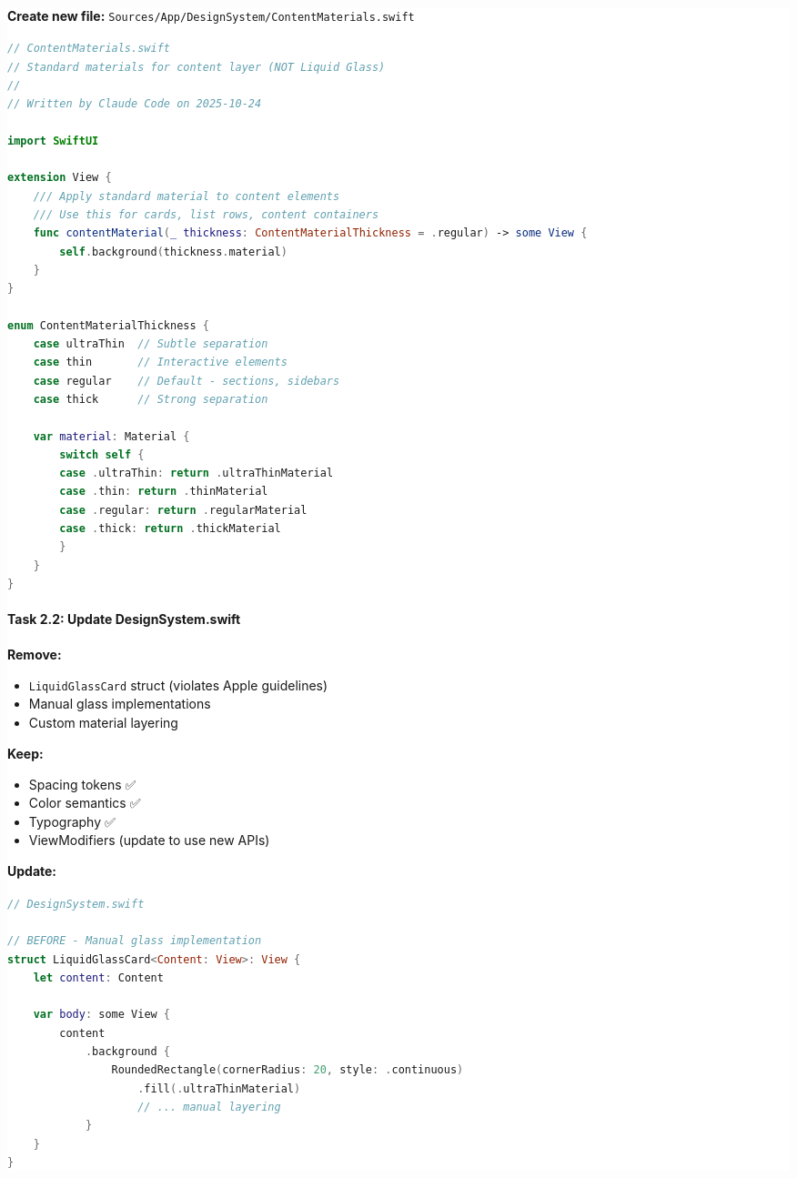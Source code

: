 **Create new file:** `Sources/App/DesignSystem/ContentMaterials.swift`

```swift
// ContentMaterials.swift
// Standard materials for content layer (NOT Liquid Glass)
//
// Written by Claude Code on 2025-10-24

import SwiftUI

extension View {
    /// Apply standard material to content elements
    /// Use this for cards, list rows, content containers
    func contentMaterial(_ thickness: ContentMaterialThickness = .regular) -> some View {
        self.background(thickness.material)
    }
}

enum ContentMaterialThickness {
    case ultraThin  // Subtle separation
    case thin       // Interactive elements
    case regular    // Default - sections, sidebars
    case thick      // Strong separation

    var material: Material {
        switch self {
        case .ultraThin: return .ultraThinMaterial
        case .thin: return .thinMaterial
        case .regular: return .regularMaterial
        case .thick: return .thickMaterial
        }
    }
}
```

#### Task 2.2: Update DesignSystem.swift

**Remove:**
- `LiquidGlassCard` struct (violates Apple guidelines)
- Manual glass implementations
- Custom material layering

**Keep:**
- Spacing tokens ✅
- Color semantics ✅
- Typography ✅
- ViewModifiers (update to use new APIs)

**Update:**
```swift
// DesignSystem.swift

// BEFORE - Manual glass implementation
struct LiquidGlassCard<Content: View>: View {
    let content: Content

    var body: some View {
        content
            .background {
                RoundedRectangle(cornerRadius: 20, style: .continuous)
                    .fill(.ultraThinMaterial)
                    // ... manual layering
            }
    }
}

```